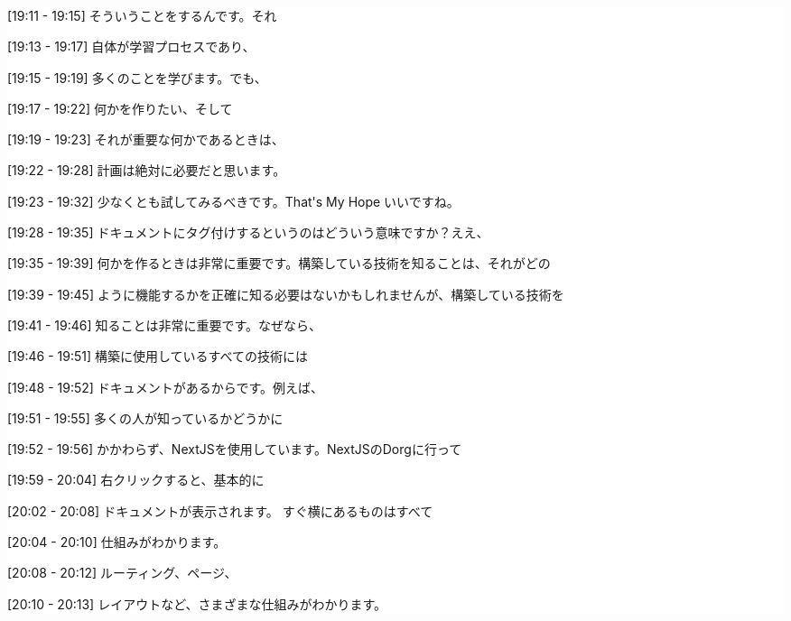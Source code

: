 [19:11 - 19:15]
そういうことをするんです。それ

[19:13 - 19:17]
自体が学習プロセスであり、

[19:15 - 19:19]
多くのことを学びます。でも、

[19:17 - 19:22]
何かを作りたい、そして

[19:19 - 19:23]
それが重要な何かであるときは、

[19:22 - 19:28]
計画は絶対に必要だと思います。

[19:23 - 19:32]
少なくとも試してみるべきです。That's My Hope いいですね。

[19:28 - 19:35]
ドキュメントにタグ付けするというのはどういう意味ですか？ええ、

[19:35 - 19:39]
何かを作るときは非常に重要です。構築している技術を知ることは、それがどの

[19:39 - 19:45]
ように機能するかを正確に知る必要はないかもしれませんが、構築している技術を

[19:41 - 19:46]
知ることは非常に重要です。なぜなら、

[19:46 - 19:51]
構築に使用しているすべての技術には

[19:48 - 19:52]
ドキュメントがあるからです。例えば、

[19:51 - 19:55]
多くの人が知っているかどうかに

[19:52 - 19:56]
かかわらず、NextJSを使用しています。NextJSのDorgに行って

[19:59 - 20:04]
右クリックすると、基本的に

[20:02 - 20:08]
ドキュメントが表示されます。 すぐ横にあるものはすべて

[20:04 - 20:10]
仕組みがわかります。

[20:08 - 20:12]
ルーティング、ページ、

[20:10 - 20:13]
レイアウトなど、さまざまな仕組みがわかります。
